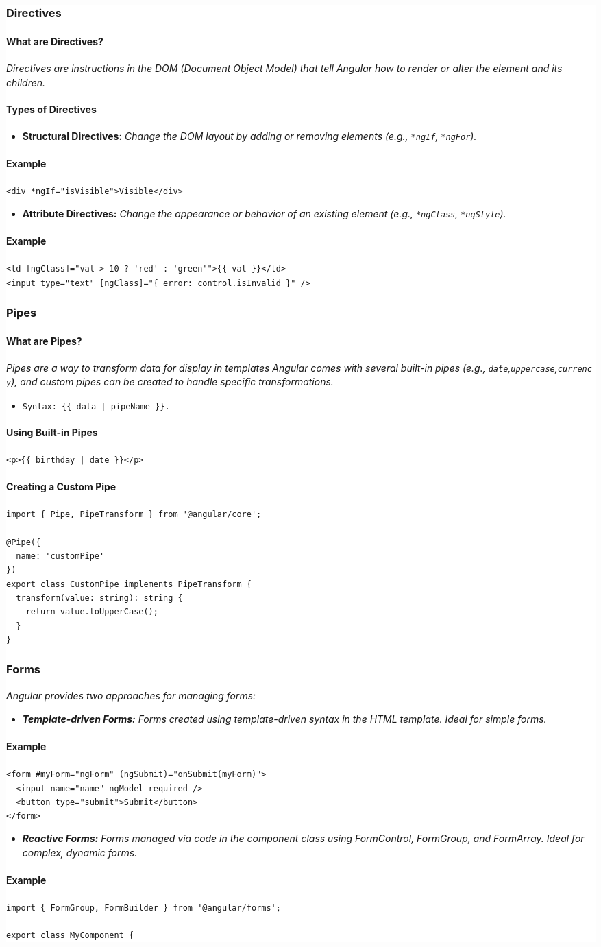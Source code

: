### Directives
#### What are Directives?
*Directives are instructions in the DOM (Document Object Model) that tell Angular how to render or alter the element and its children.*
#### Types of Directives
- **Structural Directives:** *Change the DOM layout by adding or removing elements (e.g., ```*ngIf```, ```*ngFor```).*
#### Example
```
<div *ngIf="isVisible">Visible</div>
```
- **Attribute Directives:** *Change the appearance or behavior of an existing element (e.g., ```*ngClass```, ```*ngStyle```).*
#### Example
```
<td [ngClass]="val > 10 ? 'red' : 'green'">{{ val }}</td>
<input type="text" [ngClass]="{ error: control.isInvalid }" />
```

### Pipes
#### What are Pipes?
*Pipes are a way to transform data for display in templates Angular comes with several built-in pipes (e.g., ```date```,```uppercase```,```currency```), and custom pipes can be created to handle specific transformations.*
- ```Syntax: {{ data | pipeName }}.```
#### Using Built-in Pipes
```
<p>{{ birthday | date }}</p>
```
#### Creating a Custom Pipe
```
import { Pipe, PipeTransform } from '@angular/core';

@Pipe({
  name: 'customPipe'
})
export class CustomPipe implements PipeTransform {
  transform(value: string): string {
    return value.toUpperCase();
  }
}
```

### Forms
*Angular provides two approaches for managing forms:*
- ***Template-driven Forms:*** *Forms created using template-driven syntax in the HTML template. Ideal for simple forms.*
#### Example
```
<form #myForm="ngForm" (ngSubmit)="onSubmit(myForm)">
  <input name="name" ngModel required />
  <button type="submit">Submit</button>
</form>
```
- ***Reactive Forms:*** *Forms managed via code in the component class using FormControl, FormGroup, and FormArray. Ideal for complex, dynamic forms.*
#### Example
```
import { FormGroup, FormBuilder } from '@angular/forms';

export class MyComponent {
```